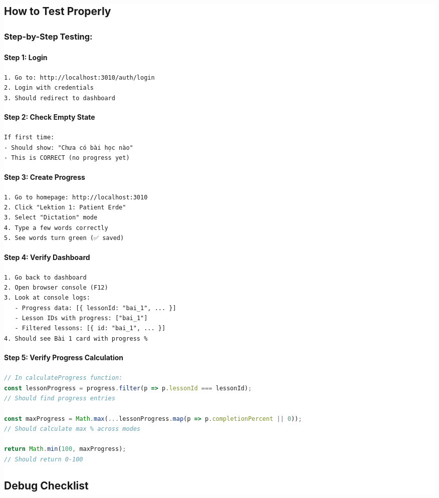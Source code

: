 ## How to Test Properly

### Step-by-Step Testing:

#### Step 1: Login
```
1. Go to: http://localhost:3010/auth/login
2. Login with credentials
3. Should redirect to dashboard
```

#### Step 2: Check Empty State
```
If first time:
- Should show: "Chưa có bài học nào"
- This is CORRECT (no progress yet)
```

#### Step 3: Create Progress
```
1. Go to homepage: http://localhost:3010
2. Click "Lektion 1: Patient Erde"
3. Select "Dictation" mode
4. Type a few words correctly
5. See words turn green (✅ saved)
```

#### Step 4: Verify Dashboard
```
1. Go back to dashboard
2. Open browser console (F12)
3. Look at console logs:
   - Progress data: [{ lessonId: "bai_1", ... }]
   - Lesson IDs with progress: ["bai_1"]
   - Filtered lessons: [{ id: "bai_1", ... }]
4. Should see Bài 1 card with progress %
```

#### Step 5: Verify Progress Calculation
```javascript
// In calculateProgress function:
const lessonProgress = progress.filter(p => p.lessonId === lessonId);
// Should find progress entries

const maxProgress = Math.max(...lessonProgress.map(p => p.completionPercent || 0));
// Should calculate max % across modes

return Math.min(100, maxProgress);
// Should return 0-100
```

## Debug Checklist
